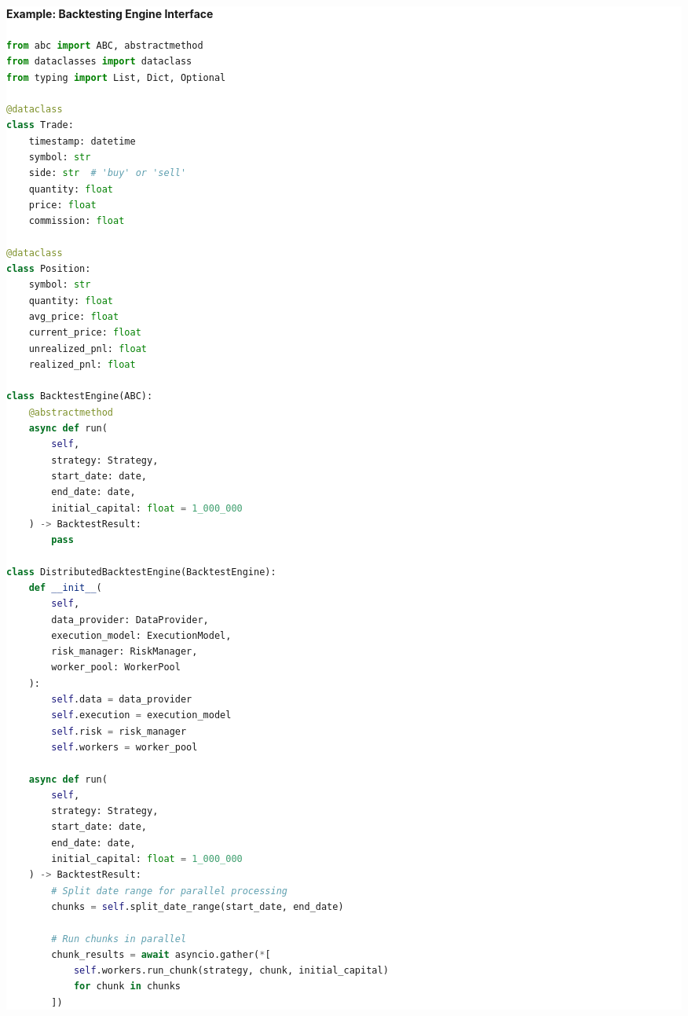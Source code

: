 #### Example: Backtesting Engine Interface

```python
from abc import ABC, abstractmethod
from dataclasses import dataclass
from typing import List, Dict, Optional

@dataclass
class Trade:
    timestamp: datetime
    symbol: str
    side: str  # 'buy' or 'sell'
    quantity: float
    price: float
    commission: float

@dataclass
class Position:
    symbol: str
    quantity: float
    avg_price: float
    current_price: float
    unrealized_pnl: float
    realized_pnl: float

class BacktestEngine(ABC):
    @abstractmethod
    async def run(
        self,
        strategy: Strategy,
        start_date: date,
        end_date: date,
        initial_capital: float = 1_000_000
    ) -> BacktestResult:
        pass

class DistributedBacktestEngine(BacktestEngine):
    def __init__(
        self,
        data_provider: DataProvider,
        execution_model: ExecutionModel,
        risk_manager: RiskManager,
        worker_pool: WorkerPool
    ):
        self.data = data_provider
        self.execution = execution_model
        self.risk = risk_manager
        self.workers = worker_pool
    
    async def run(
        self,
        strategy: Strategy,
        start_date: date,
        end_date: date,
        initial_capital: float = 1_000_000
    ) -> BacktestResult:
        # Split date range for parallel processing
        chunks = self.split_date_range(start_date, end_date)
        
        # Run chunks in parallel
        chunk_results = await asyncio.gather(*[
            self.workers.run_chunk(strategy, chunk, initial_capital)
            for chunk in chunks
        ])
```